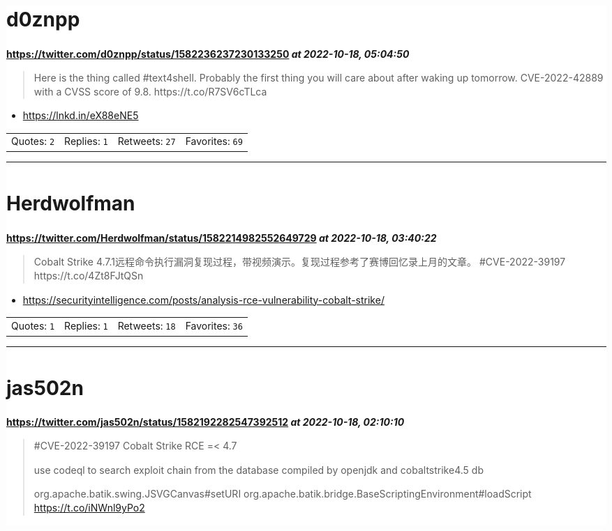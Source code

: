 # d0znpp
**https://twitter.com/d0znpp/status/1582236237230133250 _at 2022-10-18, 05:04:50_**
<blockquote>
Here is the thing called #text4shell. Probably the first thing you will care about after waking up tomorrow. CVE-2022-42889 with a CVSS score of 9.8. https://t.co/R7SV6cTLca
</blockquote>

* https://lnkd.in/eX88eNE5

<table><tr>
<td>Quotes: <code>2</code></td>
<td>Replies: <code>1</code></td>
<td>Retweets: <code>27</code></td>
<td>Favorites: <code>69</code></td>
</tr></table>

---

# Herdwolfman
**https://twitter.com/Herdwolfman/status/1582214982552649729 _at 2022-10-18, 03:40:22_**
<blockquote>
Cobalt Strike 4.7.1远程命令执行漏洞复现过程，带视频演示。复现过程参考了赛博回忆录上月的文章。
#CVE-2022-39197 https://t.co/4Zt8FJtQSn
</blockquote>

* https://securityintelligence.com/posts/analysis-rce-vulnerability-cobalt-strike/

<table><tr>
<td>Quotes: <code>1</code></td>
<td>Replies: <code>1</code></td>
<td>Retweets: <code>18</code></td>
<td>Favorites: <code>36</code></td>
</tr></table>

---

# jas502n
**https://twitter.com/jas502n/status/1582192282547392512 _at 2022-10-18, 02:10:10_**
<blockquote>
#CVE-2022-39197 Cobalt Strike RCE =&lt; 4.7

use codeql to search exploit chain from the database compiled by openjdk and cobaltstrike4.5 db

org.apache.batik.swing.JSVGCanvas#setURI
org.apache.batik.bridge.BaseScriptingEnvironment#loadScript https://t.co/iNWnl9yPo2
</blockquote>

<table><tr>